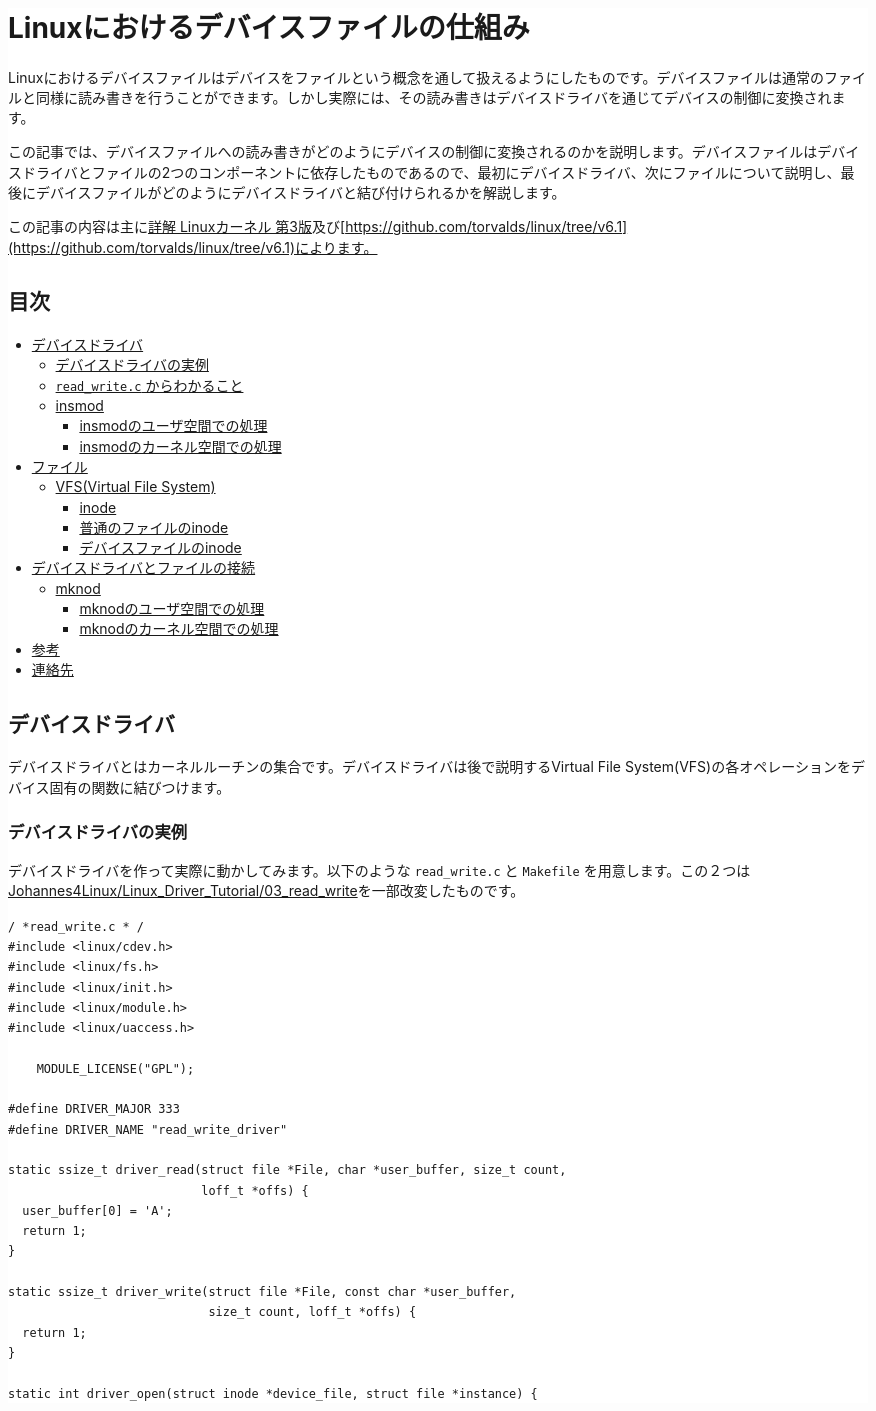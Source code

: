 # Linuxにおけるデバイスファイルの仕組み 
Linuxにおけるデバイスファイルはデバイスをファイルという概念を通して扱えるようにしたものです。デバイスファイルは通常のファイルと同様に読み書きを行うことができます。しかし実際には、その読み書きはデバイスドライバを通じてデバイスの制御に変換されます。

この記事では、デバイスファイルへの読み書きがどのようにデバイスの制御に変換されるのかを説明します。デバイスファイルはデバイスドライバとファイルの2つのコンポーネントに依存したものであるので、最初にデバイスドライバ、次にファイルについて説明し、最後にデバイスファイルがどのようにデバイスドライバと結び付けられるかを解説します。

この記事の内容は主に[詳解 Linuxカーネル 第3版](https://www.oreilly.co.jp/books/9784873113135/)及び[https://github.com/torvalds/linux/tree/v6.1](https://github.com/torvalds/linux/tree/v6.1)によります。

## 目次 
- [デバイスドライバ](#デバイスドライバ)
	- [デバイスドライバの実例](#デバイスドライバの実例)
	- [`read_write.c` からわかること](#read_writec-からわかること)
	- [insmod](#insmod)
		- [insmodのユーザ空間での処理](#insmodのユーザ空間での処理)
		- [insmodのカーネル空間での処理](#insmodのカーネル空間での処理)
- [ファイル](#ファイル)
	- [VFS(Virtual File System)](#vfsvirtual-file-system)
		- [inode](#inode)
		- [普通のファイルのinode](#普通のファイルのinode)
		- [デバイスファイルのinode](#デバイスファイルのinode)
- [デバイスドライバとファイルの接続](#デバイスドライバとファイルの接続)
	- [mknod](#mknod)
		- [mknodのユーザ空間での処理](#mknodのユーザ空間での処理)
		- [mknodのカーネル空間での処理](#mknodのカーネル空間での処理)
- [参考](#参考)
- [連絡先](#連絡先)

## デバイスドライバ
デバイスドライバとはカーネルルーチンの集合です。デバイスドライバは後で説明するVirtual File System(VFS)の各オペレーションをデバイス固有の関数に結びつけます。

### デバイスドライバの実例
デバイスドライバを作って実際に動かしてみます。以下のような `read_write.c` と `Makefile` を用意します。この２つは[Johannes4Linux/Linux_Driver_Tutorial/03_read_write](https://github.com/Johannes4Linux/Linux_Driver_Tutorial/tree/main/03_read_write)を一部改変したものです。

```
/ *read_write.c * /
#include <linux/cdev.h>
#include <linux/fs.h>
#include <linux/init.h>
#include <linux/module.h>
#include <linux/uaccess.h>

    MODULE_LICENSE("GPL");

#define DRIVER_MAJOR 333
#define DRIVER_NAME "read_write_driver"

static ssize_t driver_read(struct file *File, char *user_buffer, size_t count,
                           loff_t *offs) {
  user_buffer[0] = 'A';
  return 1;
}

static ssize_t driver_write(struct file *File, const char *user_buffer,
                            size_t count, loff_t *offs) {
  return 1;
}

static int driver_open(struct inode *device_file, struct file *instance) {
```